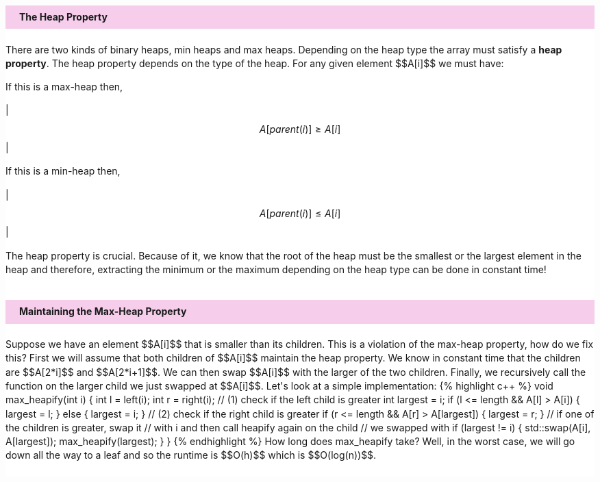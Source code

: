 <div style="background-color:#F6CEEC; padding: 7px 7px 7px 20px;">
<b>The Heap Property</b>
</div>
<br>
There are two kinds of binary heaps, min heaps and max heaps. Depending on the heap type the array must satisfy a <b>heap property</b>. The heap property depends on the type of the heap. For any given element $$A[i]$$ we must have:

If this is a max-heap then,

| $$A[parent(i)] \geq A[i]$$ |


If this is a min-heap then,

| $$A[parent(i)] \leq A[i]$$ |

The heap property is crucial. Because of it, we know that the root of the heap must be the smallest or the largest element in the heap and therefore, extracting the minimum or the maximum depending on the heap type can be done in constant time!
<br>
<br>

<div style="background-color:#F6CEEC; padding: 7px 7px 7px 20px;">
<b>Maintaining the Max-Heap Property</b>
</div>
<br>
Suppose we have an element $$A[i]$$ that is smaller than its children. This is a violation of the max-heap property, how do we fix this? First we will assume that both children of $$A[i]$$ maintain the heap property. We know in constant time that the children are $$A[2*i]$$ and $$A[2*i+1]$$. We can then swap $$A[i]$$ with the larger of the two children. Finally, we recursively call the function on the larger child we just swapped at $$A[i]$$. Let's look at a simple implementation:
{% highlight c++ %}
void max_heapify(int i) {
    int l = left(i);
    int r = right(i);
    // (1) check if the left child is greater
    int largest = i;
    if (l <= length && A[l] > A[i]) {
        largest = l;
    } else {
        largest = i;
    }
    // (2) check if the right child is greater
    if (r <= length && A[r] > A[largest]) {
        largest = r;
    }
    // if one of the children is greater, swap it
    // with i and then call heapify again on the child
    // we swapped with
    if (largest != i) {
        std::swap(A[i], A[largest]);
        max_heapify(largest);
    }
}
{% endhighlight %}
How long does max_heapify take? Well, in the worst case, we will go down all the way to a leaf and so the runtime is $$O(h)$$ which is $$O(log(n))$$.
<br>
<br>
